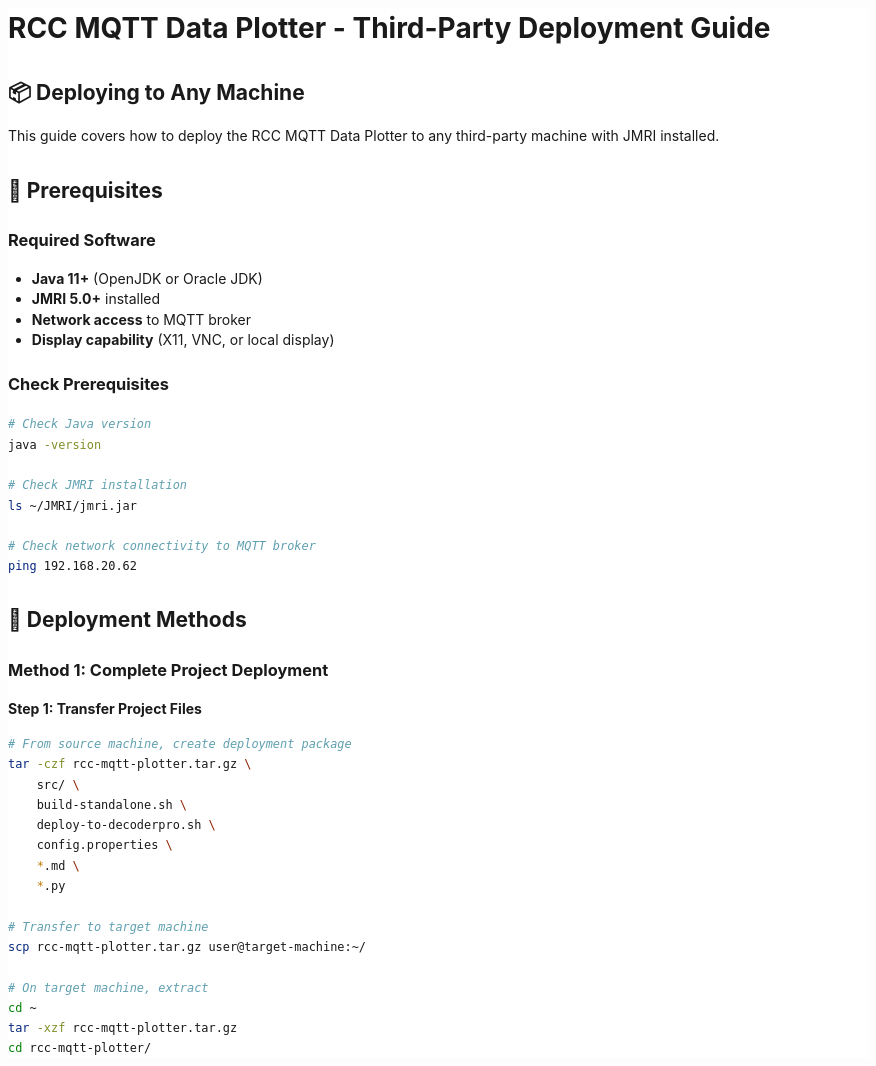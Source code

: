 # RCC MQTT Data Plotter - Third-Party Deployment Guide

## 📦 **Deploying to Any Machine**

This guide covers how to deploy the RCC MQTT Data Plotter to any third-party machine with JMRI installed.

## 🔧 **Prerequisites**

### **Required Software**
- **Java 11+** (OpenJDK or Oracle JDK)
- **JMRI 5.0+** installed
- **Network access** to MQTT broker
- **Display capability** (X11, VNC, or local display)

### **Check Prerequisites**
```bash
# Check Java version
java -version

# Check JMRI installation
ls ~/JMRI/jmri.jar

# Check network connectivity to MQTT broker
ping 192.168.20.62
```

## 📁 **Deployment Methods**

### **Method 1: Complete Project Deployment**

**Step 1: Transfer Project Files**
```bash
# From source machine, create deployment package
tar -czf rcc-mqtt-plotter.tar.gz \
    src/ \
    build-standalone.sh \
    deploy-to-decoderpro.sh \
    config.properties \
    *.md \
    *.py

# Transfer to target machine
scp rcc-mqtt-plotter.tar.gz user@target-machine:~/

# On target machine, extract
cd ~
tar -xzf rcc-mqtt-plotter.tar.gz
cd rcc-mqtt-plotter/
```
